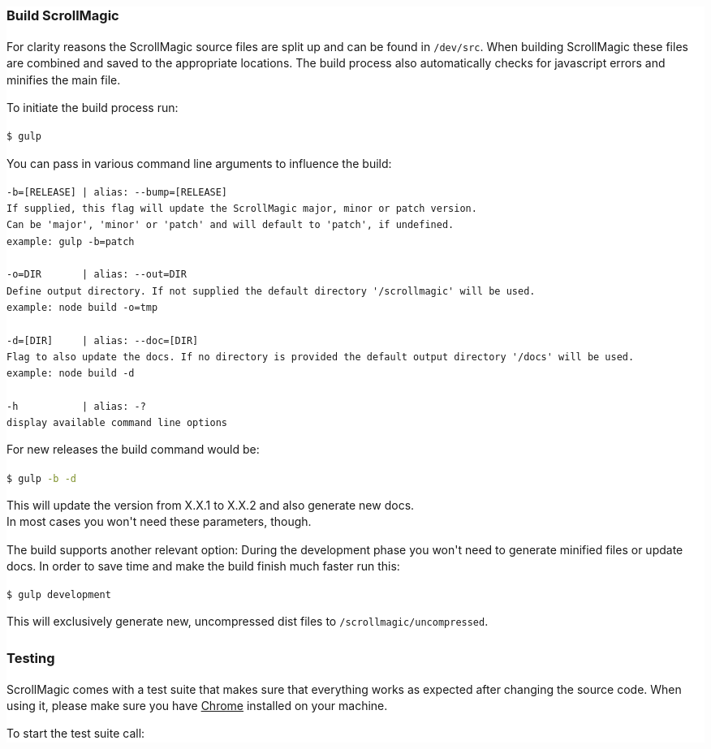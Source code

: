 ### Build ScrollMagic
For clarity reasons the ScrollMagic source files are split up and can be found in `/dev/src`.
When building ScrollMagic these files are combined and saved to the appropriate locations. The build process also automatically checks for javascript errors and minifies the main file.

To initiate the build process run:

```bash
$ gulp
```

You can pass in various command line arguments to influence the build:

```
-b=[RELEASE] | alias: --bump=[RELEASE]
If supplied, this flag will update the ScrollMagic major, minor or patch version.
Can be 'major', 'minor' or 'patch' and will default to 'patch', if undefined.
example: gulp -b=patch

-o=DIR       | alias: --out=DIR
Define output directory. If not supplied the default directory '/scrollmagic' will be used.
example: node build -o=tmp

-d=[DIR]     | alias: --doc=[DIR]
Flag to also update the docs. If no directory is provided the default output directory '/docs' will be used.
example: node build -d

-h           | alias: -?
display available command line options
```

For new releases the build command would be:

```bash
$ gulp -b -d
```

This will update the version from X.X.1 to X.X.2 and also generate new docs.  
In most cases you won't need these parameters, though.

The build supports another relevant option: During the development phase you won't need to generate minified files or update docs. In order to save time and make the build finish much faster run this:

```bash
$ gulp development
```

This will exclusively generate new, uncompressed dist files to `/scrollmagic/uncompressed`.

### Testing
ScrollMagic comes with a test suite that makes sure that everything works as expected after changing the source code. When using it, please make sure you have [Chrome](http://www.google.com/chrome/) installed on your machine.

To start the test suite call:
